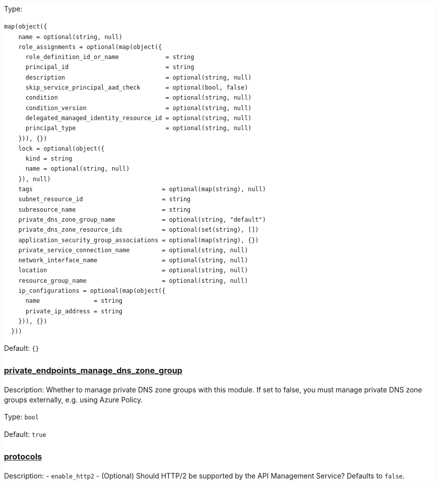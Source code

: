 Type:

```hcl
map(object({
    name = optional(string, null)
    role_assignments = optional(map(object({
      role_definition_id_or_name             = string
      principal_id                           = string
      description                            = optional(string, null)
      skip_service_principal_aad_check       = optional(bool, false)
      condition                              = optional(string, null)
      condition_version                      = optional(string, null)
      delegated_managed_identity_resource_id = optional(string, null)
      principal_type                         = optional(string, null)
    })), {})
    lock = optional(object({
      kind = string
      name = optional(string, null)
    }), null)
    tags                                    = optional(map(string), null)
    subnet_resource_id                      = string
    subresource_name                        = string
    private_dns_zone_group_name             = optional(string, "default")
    private_dns_zone_resource_ids           = optional(set(string), [])
    application_security_group_associations = optional(map(string), {})
    private_service_connection_name         = optional(string, null)
    network_interface_name                  = optional(string, null)
    location                                = optional(string, null)
    resource_group_name                     = optional(string, null)
    ip_configurations = optional(map(object({
      name               = string
      private_ip_address = string
    })), {})
  }))
```

Default: `{}`

### <a name="input_private_endpoints_manage_dns_zone_group"></a> [private\_endpoints\_manage\_dns\_zone\_group](#input\_private\_endpoints\_manage\_dns\_zone\_group)

Description: Whether to manage private DNS zone groups with this module. If set to false, you must manage private DNS zone groups externally, e.g. using Azure Policy.

Type: `bool`

Default: `true`

### <a name="input_protocols"></a> [protocols](#input\_protocols)

Description: - `enable_http2` - (Optional) Should HTTP/2 be supported by the API Management Service? Defaults to `false`.
